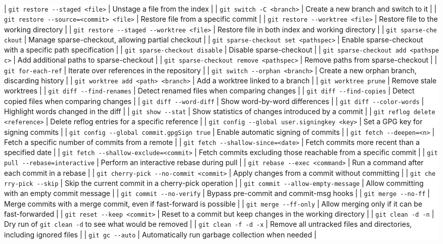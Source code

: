 | `git restore --staged <file>`                         | Unstage a file from the index                               |
| `git switch -C <branch>`                              | Create a new branch and switch to it                        |
| `git restore --source=<commit> <file>`                 | Restore file from a specific commit                         |
| `git restore --worktree <file>`                        | Restore file to the working directory                       |
| `git restore --staged --worktree <file>`               | Restore file in both index and working directory            |
| `git sparse-checkout`                                 | Manage sparse-checkout, allowing partial checkout            |
| `git sparse-checkout set <pathspec>`                   | Enable sparse-checkout with a specific path specification    |
| `git sparse-checkout disable`                          | Disable sparse-checkout                                      |
| `git sparse-checkout add <pathspec>`                   | Add additional paths to sparse-checkout                     |
| `git sparse-checkout remove <pathspec>`                | Remove paths from sparse-checkout                            |
| `git for-each-ref`                                    | Iterate over references in the repository                    |
| `git switch --orphan <branch>`                         | Create a new orphan branch, discarding history               |
| `git worktree add <path> <branch>`                     | Add a worktree linked to a branch                           |
| `git worktree prune`                                  | Remove stale worktrees                                      |
| `git diff --find-renames`                             | Detect renamed files when comparing changes                 |
| `git diff --find-copies`                              | Detect copied files when comparing changes                  |
| `git diff --word-diff`                                | Show word-by-word differences                               |
| `git diff --color-words`                              | Highlight words changed in the diff                          |
| `git show --stat`                                    | Show statistics of changes introduced by a commit           |
| `git reflog delete <reference>`                        | Delete reflog entries for a specific reference              |
| `git config --global user.signingkey <key>`            | Set a GPG key for signing commits                            |
| `git config --global commit.gpgSign true`              | Enable automatic signing of commits                         |
| `git fetch --deepen=<n>`                             | Fetch a specific number of commits from a remote             |
| `git fetch --shallow-since=<date>`                     | Fetch commits more recent than a specified date             |
| `git fetch --shallow-exclude=<commit>`                 | Fetch commits excluding those reachable from a specific commit |
| `git pull --rebase=interactive`                        | Perform an interactive rebase during pull                   |
| `git rebase --exec <command>`                          | Run a command after each commit in a rebase                 |
| `git cherry-pick --no-commit <commit>`                 | Apply changes from a commit without committing               |
| `git cherry-pick --skip`                               | Skip the current commit in a cherry-pick operation          |
| `git commit --allow-empty-message`                     | Allow committing with an empty commit message               |
| `git commit --no-verify`                               | Bypass pre-commit and commit-msg hooks                       |
| `git merge --no-ff`                                  | Merge commits with a merge commit, even if fast-forward is possible |
| `git merge --ff-only`                                | Allow merging only if it can be fast-forwarded               |
| `git reset --keep <commit>`                            | Reset to a commit but keep changes in the working directory  |
| `git clean -d -n`                                    | Dry run of `git clean -d` to see what would be removed       |
| `git clean -f -d -x`                                 | Remove all untracked files and directories, including ignored files |
| `git gc --auto`                                       | Automatically run garbage collection when needed            |